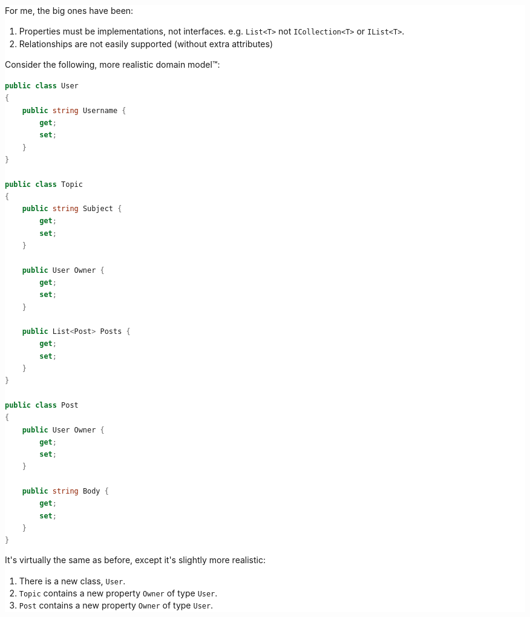 For me, the big ones have been:

1. Properties must be implementations, not interfaces. e.g. `List<T>` not `ICollection<T>` or `IList<T>`.
2. Relationships are not easily supported (without extra attributes)

Consider the following, more realistic domain model&trade;:

~~~ csharp
public class User
{
    public string Username {
        get;
        set;
    }
}

public class Topic
{
    public string Subject {
        get;
        set;
    }

    public User Owner {
        get;
        set;
    }
    
    public List<Post> Posts {
        get;
        set;
    }
}

public class Post
{
    public User Owner {
        get;
        set;
    }
    
    public string Body {
        get;
        set;
    }
}
~~~

It's virtually the same as before, except it's slightly more realistic:

1. There is a new class, `User`.
2. `Topic` contains a new property `Owner` of type `User`.
3. `Post` contains a new property `Owner` of type `User`.
